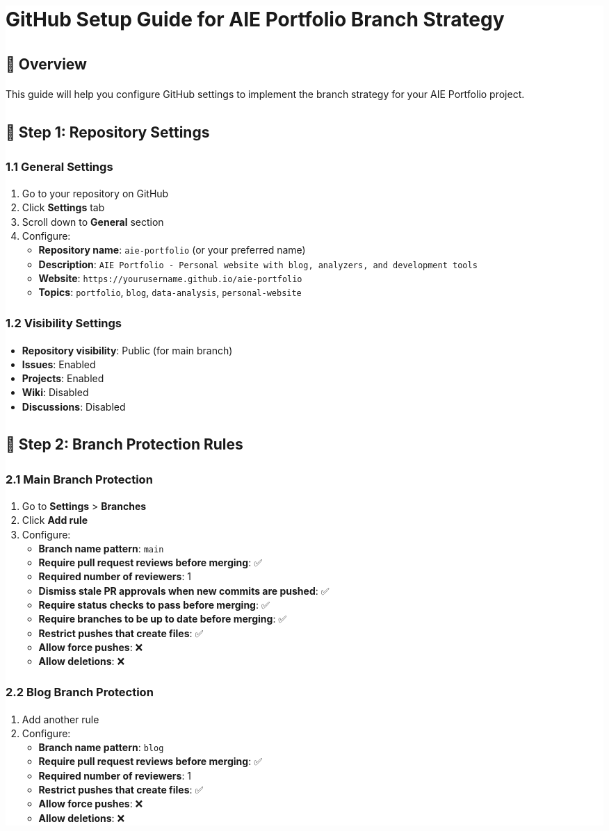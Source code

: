 # GitHub Setup Guide for AIE Portfolio Branch Strategy

## 🎯 **Overview**
This guide will help you configure GitHub settings to implement the branch strategy for your AIE Portfolio project.

## 🔧 **Step 1: Repository Settings**

### **1.1 General Settings**
1. Go to your repository on GitHub
2. Click **Settings** tab
3. Scroll down to **General** section
4. Configure:
   - **Repository name**: `aie-portfolio` (or your preferred name)
   - **Description**: `AIE Portfolio - Personal website with blog, analyzers, and development tools`
   - **Website**: `https://yourusername.github.io/aie-portfolio`
   - **Topics**: `portfolio`, `blog`, `data-analysis`, `personal-website`

### **1.2 Visibility Settings**
- **Repository visibility**: Public (for main branch)
- **Issues**: Enabled
- **Projects**: Enabled
- **Wiki**: Disabled
- **Discussions**: Disabled

## 🔐 **Step 2: Branch Protection Rules**

### **2.1 Main Branch Protection**
1. Go to **Settings** > **Branches**
2. Click **Add rule**
3. Configure:
   - **Branch name pattern**: `main`
   - **Require pull request reviews before merging**: ✅
   - **Required number of reviewers**: 1
   - **Dismiss stale PR approvals when new commits are pushed**: ✅
   - **Require status checks to pass before merging**: ✅
   - **Require branches to be up to date before merging**: ✅
   - **Restrict pushes that create files**: ✅
   - **Allow force pushes**: ❌
   - **Allow deletions**: ❌

### **2.2 Blog Branch Protection**
1. Add another rule
2. Configure:
   - **Branch name pattern**: `blog`
   - **Require pull request reviews before merging**: ✅
   - **Required number of reviewers**: 1
   - **Restrict pushes that create files**: ✅
   - **Allow force pushes**: ❌
   - **Allow deletions**: ❌

